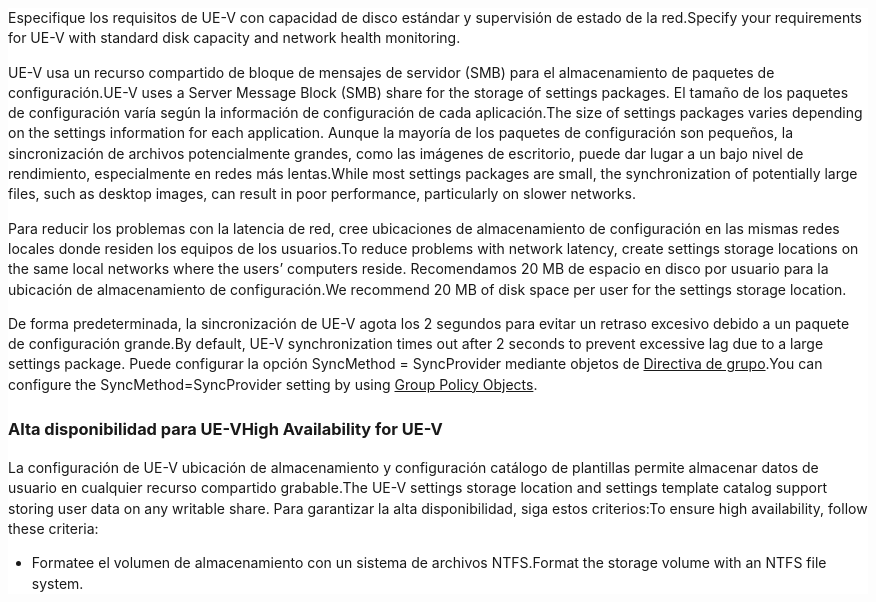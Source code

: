 <span data-ttu-id="496a8-414">Especifique los requisitos de UE-V con capacidad de disco estándar y supervisión de estado de la red.</span><span class="sxs-lookup"><span data-stu-id="496a8-414">Specify your requirements for UE-V with standard disk capacity and network health monitoring.</span></span>

<span data-ttu-id="496a8-415">UE-V usa un recurso compartido de bloque de mensajes de servidor (SMB) para el almacenamiento de paquetes de configuración.</span><span class="sxs-lookup"><span data-stu-id="496a8-415">UE-V uses a Server Message Block (SMB) share for the storage of settings packages.</span></span> <span data-ttu-id="496a8-416">El tamaño de los paquetes de configuración varía según la información de configuración de cada aplicación.</span><span class="sxs-lookup"><span data-stu-id="496a8-416">The size of settings packages varies depending on the settings information for each application.</span></span> <span data-ttu-id="496a8-417">Aunque la mayoría de los paquetes de configuración son pequeños, la sincronización de archivos potencialmente grandes, como las imágenes de escritorio, puede dar lugar a un bajo nivel de rendimiento, especialmente en redes más lentas.</span><span class="sxs-lookup"><span data-stu-id="496a8-417">While most settings packages are small, the synchronization of potentially large files, such as desktop images, can result in poor performance, particularly on slower networks.</span></span>

<span data-ttu-id="496a8-418">Para reducir los problemas con la latencia de red, cree ubicaciones de almacenamiento de configuración en las mismas redes locales donde residen los equipos de los usuarios.</span><span class="sxs-lookup"><span data-stu-id="496a8-418">To reduce problems with network latency, create settings storage locations on the same local networks where the users’ computers reside.</span></span> <span data-ttu-id="496a8-419">Recomendamos 20 MB de espacio en disco por usuario para la ubicación de almacenamiento de configuración.</span><span class="sxs-lookup"><span data-stu-id="496a8-419">We recommend 20 MB of disk space per user for the settings storage location.</span></span>

<span data-ttu-id="496a8-420">De forma predeterminada, la sincronización de UE-V agota los 2 segundos para evitar un retraso excesivo debido a un paquete de configuración grande.</span><span class="sxs-lookup"><span data-stu-id="496a8-420">By default, UE-V synchronization times out after 2 seconds to prevent excessive lag due to a large settings package.</span></span> <span data-ttu-id="496a8-421">Puede configurar la opción SyncMethod = SyncProvider mediante objetos de [Directiva de grupo](https://technet.microsoft.com/library/dn458893.aspx).</span><span class="sxs-lookup"><span data-stu-id="496a8-421">You can configure the SyncMethod=SyncProvider setting by using [Group Policy Objects](https://technet.microsoft.com/library/dn458893.aspx).</span></span>

### <a href="" id="high"></a><span data-ttu-id="496a8-422">Alta disponibilidad para UE-V</span><span class="sxs-lookup"><span data-stu-id="496a8-422">High Availability for UE-V</span></span>

<span data-ttu-id="496a8-423">La configuración de UE-V ubicación de almacenamiento y configuración catálogo de plantillas permite almacenar datos de usuario en cualquier recurso compartido grabable.</span><span class="sxs-lookup"><span data-stu-id="496a8-423">The UE-V settings storage location and settings template catalog support storing user data on any writable share.</span></span> <span data-ttu-id="496a8-424">Para garantizar la alta disponibilidad, siga estos criterios:</span><span class="sxs-lookup"><span data-stu-id="496a8-424">To ensure high availability, follow these criteria:</span></span>

-   <span data-ttu-id="496a8-425">Formatee el volumen de almacenamiento con un sistema de archivos NTFS.</span><span class="sxs-lookup"><span data-stu-id="496a8-425">Format the storage volume with an NTFS file system.</span></span>
